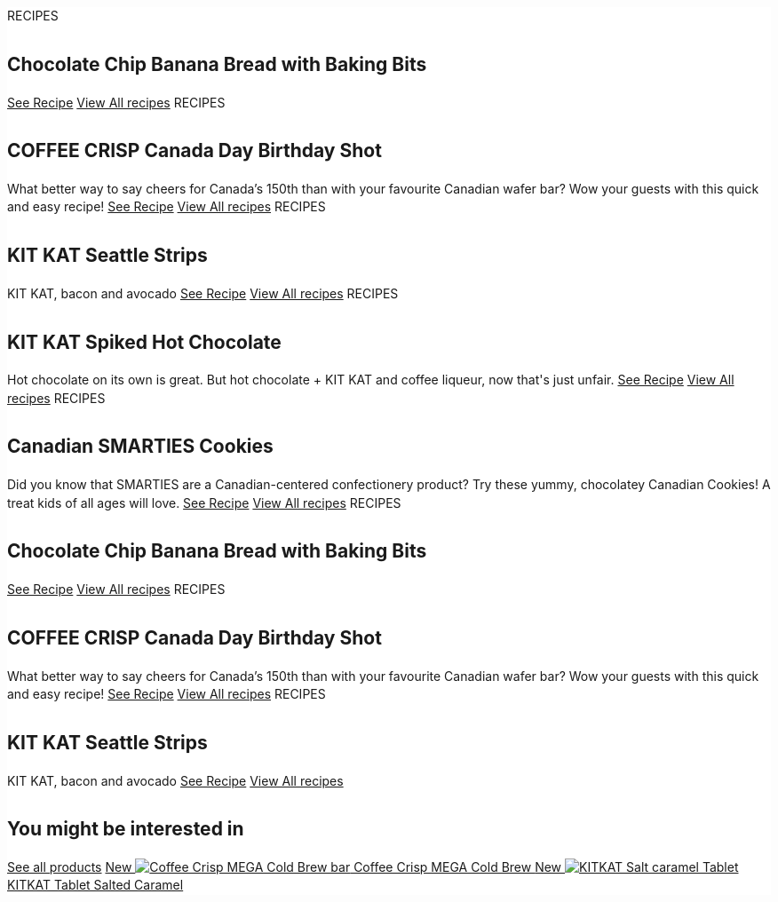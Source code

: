 RECIPES
##  Chocolate Chip Banana Bread with Baking Bits 
[See Recipe](https://www.madewithnestle.ca/recipe/chocolate-chip-banana-bread-baking-bits "Chocolate Chip Banana Bread with Baking Bits") [View All recipes](https://www.madewithnestle.ca/recipes "see all recipes")
RECIPES
##  COFFEE CRISP Canada Day Birthday Shot 
What better way to say cheers for Canada’s 150th than with your favourite Canadian wafer bar? Wow your guests with this quick and easy recipe!
[See Recipe](https://www.madewithnestle.ca/recipe/coffee-crisp-canada-day-birthday-shot "COFFEE CRISP Canada Day Birthday Shot") [View All recipes](https://www.madewithnestle.ca/recipes "see all recipes")
RECIPES
##  KIT KAT Seattle Strips 
KIT KAT, bacon and avocado
[See Recipe](https://www.madewithnestle.ca/recipe/kit-kat-seattle-strips "KIT KAT Seattle Strips") [View All recipes](https://www.madewithnestle.ca/recipes "see all recipes")
RECIPES
##  KIT KAT Spiked Hot Chocolate 
Hot chocolate on its own is great. But hot chocolate + KIT KAT and coffee liqueur, now that's just unfair.
[See Recipe](https://www.madewithnestle.ca/recipe/kit-kat-spiked-hot-chocolate "KIT KAT Spiked Hot Chocolate") [View All recipes](https://www.madewithnestle.ca/recipes "see all recipes")
RECIPES
##  Canadian SMARTIES Cookies 
Did you know that SMARTIES are a Canadian-centered confectionery product? Try these yummy, chocolatey Canadian Cookies! A treat kids of all ages will love.
[See Recipe](https://www.madewithnestle.ca/recipes/original-smarties-cookies-recipe "Canadian SMARTIES Cookies") [View All recipes](https://www.madewithnestle.ca/recipes "see all recipes")
RECIPES
##  Chocolate Chip Banana Bread with Baking Bits 
[See Recipe](https://www.madewithnestle.ca/recipe/chocolate-chip-banana-bread-baking-bits "Chocolate Chip Banana Bread with Baking Bits") [View All recipes](https://www.madewithnestle.ca/recipes "see all recipes")
RECIPES
##  COFFEE CRISP Canada Day Birthday Shot 
What better way to say cheers for Canada’s 150th than with your favourite Canadian wafer bar? Wow your guests with this quick and easy recipe!
[See Recipe](https://www.madewithnestle.ca/recipe/coffee-crisp-canada-day-birthday-shot "COFFEE CRISP Canada Day Birthday Shot") [View All recipes](https://www.madewithnestle.ca/recipes "see all recipes")
RECIPES
##  KIT KAT Seattle Strips 
KIT KAT, bacon and avocado
[See Recipe](https://www.madewithnestle.ca/recipe/kit-kat-seattle-strips "KIT KAT Seattle Strips") [View All recipes](https://www.madewithnestle.ca/recipes "see all recipes")
## You might be interested in
[See all products](https://www.madewithnestle.ca/coffee-crisp)
[ New ![Coffee Crisp MEGA Cold Brew bar](https://www.madewithnestle.ca/sites/default/files/styles/medium/public/2025-03/coffee-crisp-mega.png?itok=u-VkIz4k) Coffee Crisp MEGA Cold Brew ](https://www.madewithnestle.ca/coffee-crisp/coffee-crisp-mega-cold-brew)
[ New ![KITKAT Salt caramel Tablet](https://www.madewithnestle.ca/sites/default/files/styles/medium/public/2025-03/kit-kat-salt-caramel-tablet.png?itok=2l6dOMcN) KITKAT Tablet Salted Caramel  ](https://www.madewithnestle.ca/kit-kat/kitkat-tablet-salted-caramel)